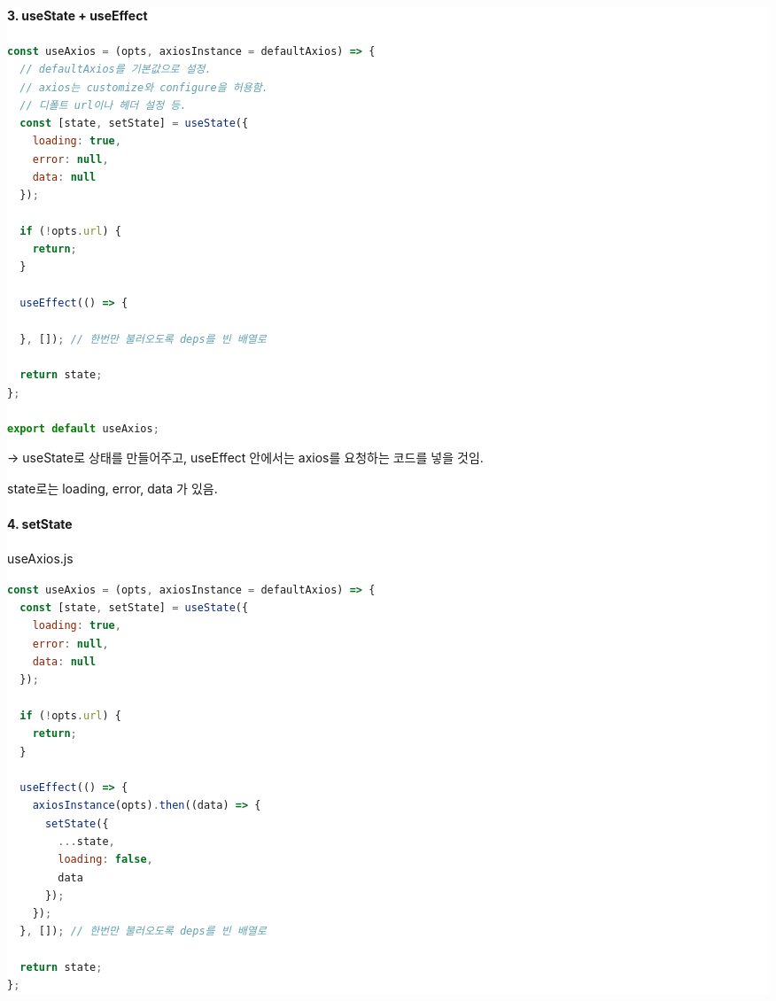 #### 3. useState + useEffect

``` jsx
const useAxios = (opts, axiosInstance = defaultAxios) => {
  // defaultAxios를 기본값으로 설정.
  // axios는 customize와 configure을 허용함.
  // 디폴트 url이나 헤더 설정 등.
  const [state, setState] = useState({
    loading: true,
    error: null,
    data: null
  });

  if (!opts.url) {
    return;
  }

  useEffect(() => {
    
  }, []); // 한번만 불러오도록 deps를 빈 배열로

  return state;
};

export default useAxios;
```
-> useState로 상태를 만들어주고, useEffect 안에서는 axios를 요청하는 코드를 넣을 것임.

state로는 loading, error, data 가 있음.

#### 4. setState

useAxios.js
``` jsx
const useAxios = (opts, axiosInstance = defaultAxios) => {
  const [state, setState] = useState({
    loading: true,
    error: null,
    data: null
  });

  if (!opts.url) {
    return;
  }

  useEffect(() => {
    axiosInstance(opts).then((data) => {
      setState({
        ...state,
        loading: false,
        data
      });
    });
  }, []); // 한번만 불러오도록 deps를 빈 배열로

  return state;
};
```
